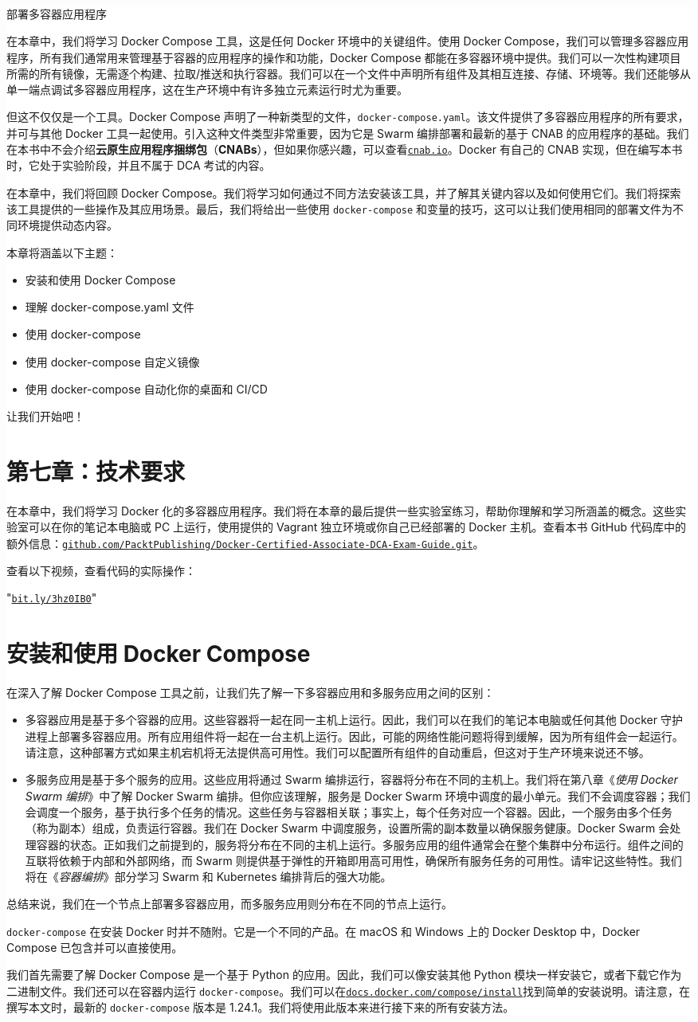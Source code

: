 部署多容器应用程序

在本章中，我们将学习 Docker Compose 工具，这是任何 Docker 环境中的关键组件。使用 Docker Compose，我们可以管理多容器应用程序，所有我们通常用来管理基于容器的应用程序的操作和功能，Docker Compose 都能在多容器环境中提供。我们可以一次性构建项目所需的所有镜像，无需逐个构建、拉取/推送和执行容器。我们可以在一个文件中声明所有组件及其相互连接、存储、环境等。我们还能够从单一端点调试多容器应用程序，这在生产环境中有许多独立元素运行时尤为重要。

但这不仅仅是一个工具。Docker Compose 声明了一种新类型的文件，`docker-compose.yaml`。该文件提供了多容器应用程序的所有要求，并可与其他 Docker 工具一起使用。引入这种文件类型非常重要，因为它是 Swarm 编排部署和最新的基于 CNAB 的应用程序的基础。我们在本书中不会介绍**云原生应用程序捆绑包**（**CNABs**），但如果你感兴趣，可以查看[`cnab.io`](https://cnab.io)。Docker 有自己的 CNAB 实现，但在编写本书时，它处于实验阶段，并且不属于 DCA 考试的内容。

在本章中，我们将回顾 Docker Compose。我们将学习如何通过不同方法安装该工具，并了解其关键内容以及如何使用它们。我们将探索该工具提供的一些操作及其应用场景。最后，我们将给出一些使用 `docker-compose` 和变量的技巧，这可以让我们使用相同的部署文件为不同环境提供动态内容。

本章将涵盖以下主题：

+   安装和使用 Docker Compose

+   理解 docker-compose.yaml 文件

+   使用 docker-compose

+   使用 docker-compose 自定义镜像

+   使用 docker-compose 自动化你的桌面和 CI/CD

让我们开始吧！

# 第七章：技术要求

在本章中，我们将学习 Docker 化的多容器应用程序。我们将在本章的最后提供一些实验室练习，帮助你理解和学习所涵盖的概念。这些实验室可以在你的笔记本电脑或 PC 上运行，使用提供的 Vagrant 独立环境或你自己已经部署的 Docker 主机。查看本书 GitHub 代码库中的额外信息：[`github.com/PacktPublishing/Docker-Certified-Associate-DCA-Exam-Guide.git`](https://github.com/PacktPublishing/Docker-Certified-Associate-DCA-Exam-Guide.git)。

查看以下视频，查看代码的实际操作：

"[`bit.ly/3hz0IB0`](https://bit.ly/3hz0IB0)"

# 安装和使用 Docker Compose

在深入了解 Docker Compose 工具之前，让我们先了解一下多容器应用和多服务应用之间的区别：

+   多容器应用是基于多个容器的应用。这些容器将一起在同一主机上运行。因此，我们可以在我们的笔记本电脑或任何其他 Docker 守护进程上部署多容器应用。所有应用组件将一起在一台主机上运行。因此，可能的网络性能问题将得到缓解，因为所有组件会一起运行。请注意，这种部署方式如果主机宕机将无法提供高可用性。我们可以配置所有组件的自动重启，但这对于生产环境来说还不够。

+   多服务应用是基于多个服务的应用。这些应用将通过 Swarm 编排运行，容器将分布在不同的主机上。我们将在第八章《*使用 Docker Swarm 编排*》中了解 Docker Swarm 编排。但你应该理解，服务是 Docker Swarm 环境中调度的最小单元。我们不会调度容器；我们会调度一个服务，基于执行多个任务的情况。这些任务与容器相关联；事实上，每个任务对应一个容器。因此，一个服务由多个任务（称为副本）组成，负责运行容器。我们在 Docker Swarm 中调度服务，设置所需的副本数量以确保服务健康。Docker Swarm 会处理容器的状态。正如我们之前提到的，服务将分布在不同的主机上运行。多服务应用的组件通常会在整个集群中分布运行。组件之间的互联将依赖于内部和外部网络，而 Swarm 则提供基于弹性的开箱即用高可用性，确保所有服务任务的可用性。请牢记这些特性。我们将在《*容器编排*》部分学习 Swarm 和 Kubernetes 编排背后的强大功能。

总结来说，我们在一个节点上部署多容器应用，而多服务应用则分布在不同的节点上运行。

`docker-compose` 在安装 Docker 时并不随附。它是一个不同的产品。在 macOS 和 Windows 上的 Docker Desktop 中，Docker Compose 已包含并可以直接使用。

我们首先需要了解 Docker Compose 是一个基于 Python 的应用。因此，我们可以像安装其他 Python 模块一样安装它，或者下载它作为二进制文件。我们还可以在容器内运行 `docker-compose`。我们可以在[`docs.docker.com/compose/install`](https://docs.docker.com/compose/install)找到简单的安装说明。请注意，在撰写本文时，最新的 `docker-compose` 版本是 1.24.1。我们将使用此版本来进行接下来的所有安装方法。
